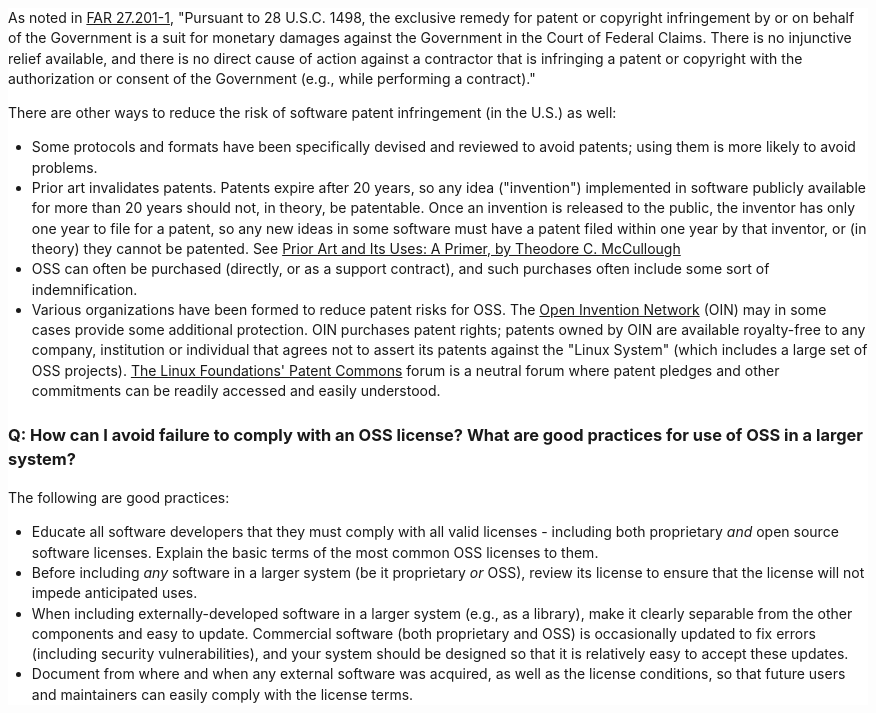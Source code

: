 As noted in [FAR
27.201-1](https://www.acquisition.gov/far/27.201-1),
"Pursuant to 28 U.S.C. 1498, the exclusive remedy for patent or
copyright infringement by or on behalf of the Government is a suit for
monetary damages against the Government in the Court of Federal Claims.
There is no injunctive relief available, and there is no direct cause of
action against a contractor that is infringing a patent or copyright
with the authorization or consent of the Government (e.g., while
performing a contract)."

There are other ways to reduce the risk of software patent infringement
(in the U.S.) as well:

-   Some protocols and formats have been specifically devised and
    reviewed to avoid patents; using them is more likely to avoid
    problems.
-   Prior art invalidates patents. Patents expire after 20 years, so any
    idea ("invention") implemented in software publicly available for
    more than 20 years should not, in theory, be patentable. Once an
    invention is released to the public, the inventor has only one year
    to file for a patent, so any new ideas in some software must have a
    patent filed within one year by that inventor, or (in theory) they
    cannot be patented. See [Prior Art and Its Uses: A Primer, by
    Theodore C.
    McCullough](http://www.groklaw.net/article.php?story=20060414004039219)
-   OSS can often be purchased (directly, or as a support contract), and
    such purchases often include some sort of indemnification.
-   Various organizations have been formed to reduce patent risks for
    OSS. The [Open Invention
    Network](http://www.openinventionnetwork.com/) (OIN) may in some
    cases provide some additional protection. OIN purchases patent
    rights; patents owned by OIN are available royalty-free to any
    company, institution or individual that agrees not to assert its
    patents against the "Linux System" (which includes a large set of
    OSS projects). [The Linux Foundations' Patent
    Commons](http://www.patentcommons.org/) forum is a neutral forum
    where patent pledges and other commitments can be readily accessed
    and easily understood.

### Q: How can I avoid failure to comply with an OSS license? What are good practices for use of OSS in a larger system?

The following are good practices:

-   Educate all software developers that they must comply with all valid
    licenses - including both proprietary *and* open source software
    licenses. Explain the basic terms of the most common OSS licenses to
    them.
-   Before including *any* software in a larger system (be it
    proprietary *or* OSS), review its license to ensure that the license
    will not impede anticipated uses.
-   When including externally-developed software in a larger system
    (e.g., as a library), make it clearly separable from the other
    components and easy to update. Commercial software (both proprietary
    and OSS) is occasionally updated to fix errors (including security
    vulnerabilities), and your system should be designed so that it is
    relatively easy to accept these updates.
-   Document from where and when any external software was acquired, as
    well as the license conditions, so that future users and maintainers
    can easily comply with the license terms.
